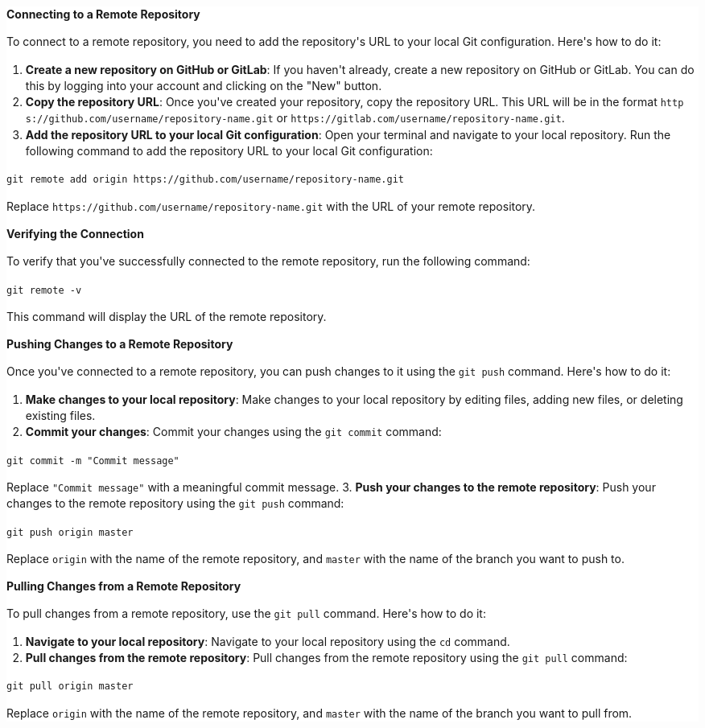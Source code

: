 **Connecting to a Remote Repository**

To connect to a remote repository, you need to add the repository's URL to your local Git configuration. Here's how to do it:

1. **Create a new repository on GitHub or GitLab**: If you haven't already, create a new repository on GitHub or GitLab. You can do this by logging into your account and clicking on the "New" button.
2. **Copy the repository URL**: Once you've created your repository, copy the repository URL. This URL will be in the format `https://github.com/username/repository-name.git` or `https://gitlab.com/username/repository-name.git`.
3. **Add the repository URL to your local Git configuration**: Open your terminal and navigate to your local repository. Run the following command to add the repository URL to your local Git configuration:
```
git remote add origin https://github.com/username/repository-name.git
```
Replace `https://github.com/username/repository-name.git` with the URL of your remote repository.

**Verifying the Connection**

To verify that you've successfully connected to the remote repository, run the following command:
```
git remote -v
```
This command will display the URL of the remote repository.

**Pushing Changes to a Remote Repository**

Once you've connected to a remote repository, you can push changes to it using the `git push` command. Here's how to do it:

1. **Make changes to your local repository**: Make changes to your local repository by editing files, adding new files, or deleting existing files.
2. **Commit your changes**: Commit your changes using the `git commit` command:
```
git commit -m "Commit message"
```
Replace `"Commit message"` with a meaningful commit message.
3. **Push your changes to the remote repository**: Push your changes to the remote repository using the `git push` command:
```
git push origin master
```
Replace `origin` with the name of the remote repository, and `master` with the name of the branch you want to push to.

**Pulling Changes from a Remote Repository**

To pull changes from a remote repository, use the `git pull` command. Here's how to do it:

1. **Navigate to your local repository**: Navigate to your local repository using the `cd` command.
2. **Pull changes from the remote repository**: Pull changes from the remote repository using the `git pull` command:
```
git pull origin master
```
Replace `origin` with the name of the remote repository, and `master` with the name of the branch you want to pull from.
